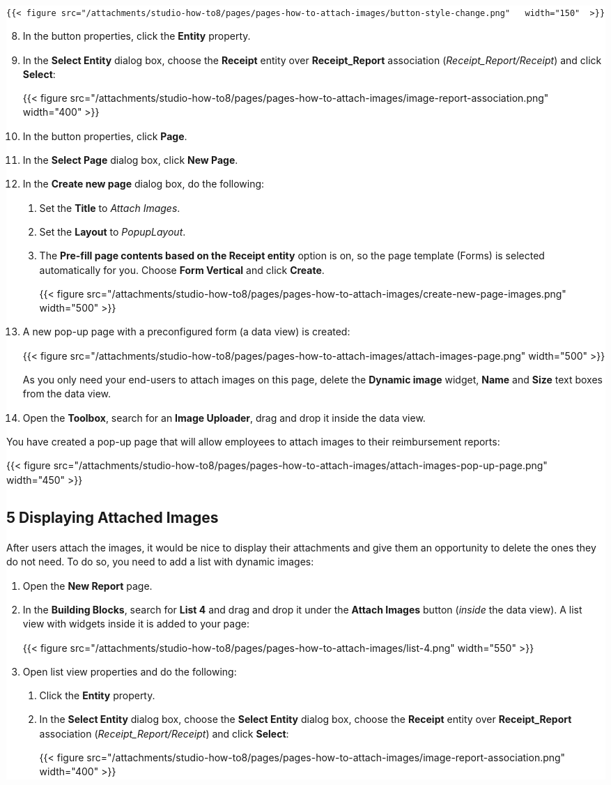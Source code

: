     {{< figure src="/attachments/studio-how-to8/pages/pages-how-to-attach-images/button-style-change.png"   width="150"  >}}

8. In the button properties, click the **Entity** property.
9. In the **Select Entity** dialog box, choose the **Receipt** entity over **Receipt_Report** association (*Receipt_Report/Receipt*) and click **Select**: 

    {{< figure src="/attachments/studio-how-to8/pages/pages-how-to-attach-images/image-report-association.png"   width="400"  >}}

10. In the button properties, click **Page**.
11. In the **Select Page** dialog box, click **New Page**.
12. In the **Create new page** dialog box, do the following:

    1. Set the **Title** to *Attach Images*.
    2. Set the **Layout** to *PopupLayout*.
    3. The **Pre-fill page contents based on the Receipt entity** option is on, so the page template (Forms) is selected automatically for you. Choose **Form Vertical** and click **Create**.

        {{< figure src="/attachments/studio-how-to8/pages/pages-how-to-attach-images/create-new-page-images.png"   width="500"  >}}

13. A new pop-up page with a preconfigured form (a data view) is created:

    {{< figure src="/attachments/studio-how-to8/pages/pages-how-to-attach-images/attach-images-page.png"   width="500"  >}}

    As you only need your end-users to attach images on this page, delete the **Dynamic image** widget, **Name** and **Size** text boxes from the data view. 

14. Open the **Toolbox**, search for an **Image Uploader**, drag and drop it inside the data view. 

You have created a pop-up page that will allow employees to attach images to their reimbursement reports:

{{< figure src="/attachments/studio-how-to8/pages/pages-how-to-attach-images/attach-images-pop-up-page.png"   width="450"  >}}

## 5 Displaying Attached Images

After users attach the images, it would be nice to display their attachments and give them an opportunity to delete the ones they do not need. To do so, you need to add a list with dynamic images:

1. Open the **New Report** page.
2. In the **Building Blocks**, search for **List 4** and drag and drop it under the **Attach Images** button (*inside* the data view). A list view with widgets inside it is added to your page:

    {{< figure src="/attachments/studio-how-to8/pages/pages-how-to-attach-images/list-4.png"   width="550"  >}}

3. Open list view properties and do the following:

    1. Click the **Entity** property.
    2. In the **Select Entity** dialog box, choose the **Select Entity** dialog box, choose the **Receipt** entity over **Receipt_Report** association (*Receipt_Report/Receipt*) and click **Select**:

        {{< figure src="/attachments/studio-how-to8/pages/pages-how-to-attach-images/image-report-association.png"   width="400"  >}}
